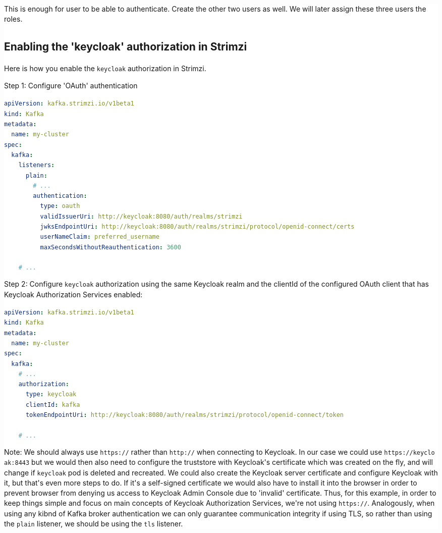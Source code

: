 This is enough for user to be able to authenticate.
Create the other two users as well. We will later assign these three users the roles.


## Enabling the 'keycloak' authorization in Strimzi

Here is how you enable the `keycloak` authorization in Strimzi.

Step 1: Configure 'OAuth' authentication

```yaml
apiVersion: kafka.strimzi.io/v1beta1
kind: Kafka
metadata:
  name: my-cluster
spec:
  kafka:
    listeners:
      plain:
        # ...
        authentication:
          type: oauth
          validIssuerUri: http://keycloak:8080/auth/realms/strimzi
          jwksEndpointUri: http://keycloak:8080/auth/realms/strimzi/protocol/openid-connect/certs
          userNameClaim: preferred_username
          maxSecondsWithoutReauthentication: 3600
      
    # ...
``` 


Step 2: Configure `keycloak` authorization using the same Keycloak realm and the clientId of the configured OAuth client that has Keycloak Authorization Services enabled:

```yaml
apiVersion: kafka.strimzi.io/v1beta1
kind: Kafka
metadata:
  name: my-cluster
spec:
  kafka:
    # ...
    authorization:
      type: keycloak
      clientId: kafka
      tokenEndpointUri: http://keycloak:8080/auth/realms/strimzi/protocol/openid-connect/token
      
    # ...
``` 

Note: We should always use `https://` rather than `http://` when connecting to Keycloak. 
In our case we could use `https://keycloak:8443` but we would then also need to configure the truststore with Keycloak's certificate which was created on the fly, and will change if `keycloak` pod is deleted and recreated.
We could also create the Keycloak server certificate and configure Keycloak with it, but that's even more steps to do.
If it's a self-signed certificate we would also have to install it into the browser in order to prevent browser from denying us access to Keycloak Admin Console due to 'invalid' certificate.
Thus, for this example, in order to keep things simple and focus on main concepts of Keycloak Authorization Services, we're not using `https://`.
Analogously, when using any kibnd of Kafka broker authentication we can only guarantee communication integrity if using TLS, so rather than using the `plain` listener, we should be using the `tls` listener.
